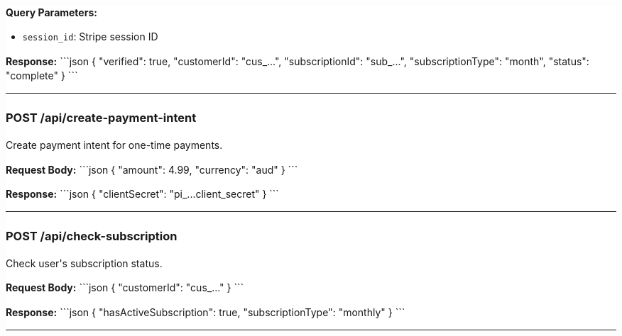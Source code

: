 **Query Parameters:**
- `session_id`: Stripe session ID

**Response:**
\`\`\`json
{
  "verified": true,
  "customerId": "cus_...",
  "subscriptionId": "sub_...",
  "subscriptionType": "month",
  "status": "complete"
}
\`\`\`

---

### POST /api/create-payment-intent
Create payment intent for one-time payments.

**Request Body:**
\`\`\`json
{
  "amount": 4.99,
  "currency": "aud"
}
\`\`\`

**Response:**
\`\`\`json
{
  "clientSecret": "pi_...client_secret"
}
\`\`\`

---

### POST /api/check-subscription
Check user's subscription status.

**Request Body:**
\`\`\`json
{
  "customerId": "cus_..."
}
\`\`\`

**Response:**
\`\`\`json
{
  "hasActiveSubscription": true,
  "subscriptionType": "monthly"
}
\`\`\`

---